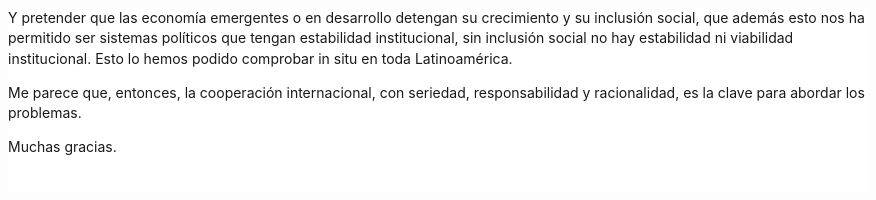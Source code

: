 Y pretender que las economía emergentes o en desarrollo detengan su
crecimiento y su inclusión social, que además esto nos ha permitido ser
sistemas políticos que tengan estabilidad institucional, sin inclusión
social no hay estabilidad ni viabilidad institucional. Esto lo hemos
podido comprobar in situ en toda Latinoamérica.

Me parece que, entonces, la cooperación internacional, con seriedad,
responsabilidad y racionalidad, es la clave para abordar los problemas.

Muchas gracias.

 
